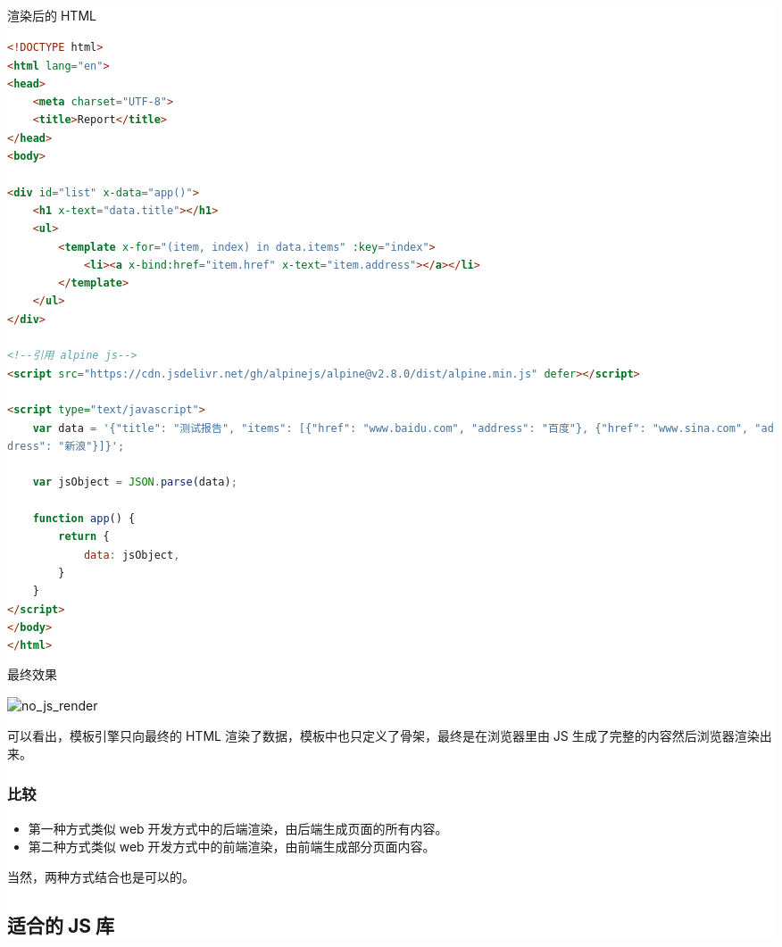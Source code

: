 渲染后的 HTML

```html  title="use_js_report.html"
<!DOCTYPE html>
<html lang="en">
<head>
    <meta charset="UTF-8">
    <title>Report</title>
</head>
<body>

<div id="list" x-data="app()">
    <h1 x-text="data.title"></h1>
    <ul>
        <template x-for="(item, index) in data.items" :key="index">
            <li><a x-bind:href="item.href" x-text="item.address"></a></li>
        </template>
    </ul>
</div>

<!--引用 alpine js-->
<script src="https://cdn.jsdelivr.net/gh/alpinejs/alpine@v2.8.0/dist/alpine.min.js" defer></script>

<script type="text/javascript">
    var data = '{"title": "测试报告", "items": [{"href": "www.baidu.com", "address": "百度"}, {"href": "www.sina.com", "address": "新浪"}]}';

    var jsObject = JSON.parse(data);

    function app() {
        return {
            data: jsObject,
        }
    }
</script>
</body>
</html>
```
最终效果

![no_js_render](/img/no_js_render.png)

可以看出，模板引擎只向最终的 HTML 渲染了数据，模板中也只定义了骨架，最终是在浏览器里由 JS 生成了完整的内容然后浏览器渲染出来。

### 比较

- 第一种方式类似 web 开发方式中的后端渲染，由后端生成页面的所有内容。
- 第二种方式类似 web 开发方式中的前端渲染，由前端生成部分页面内容。

当然，两种方式结合也是可以的。

## 适合的 JS 库
